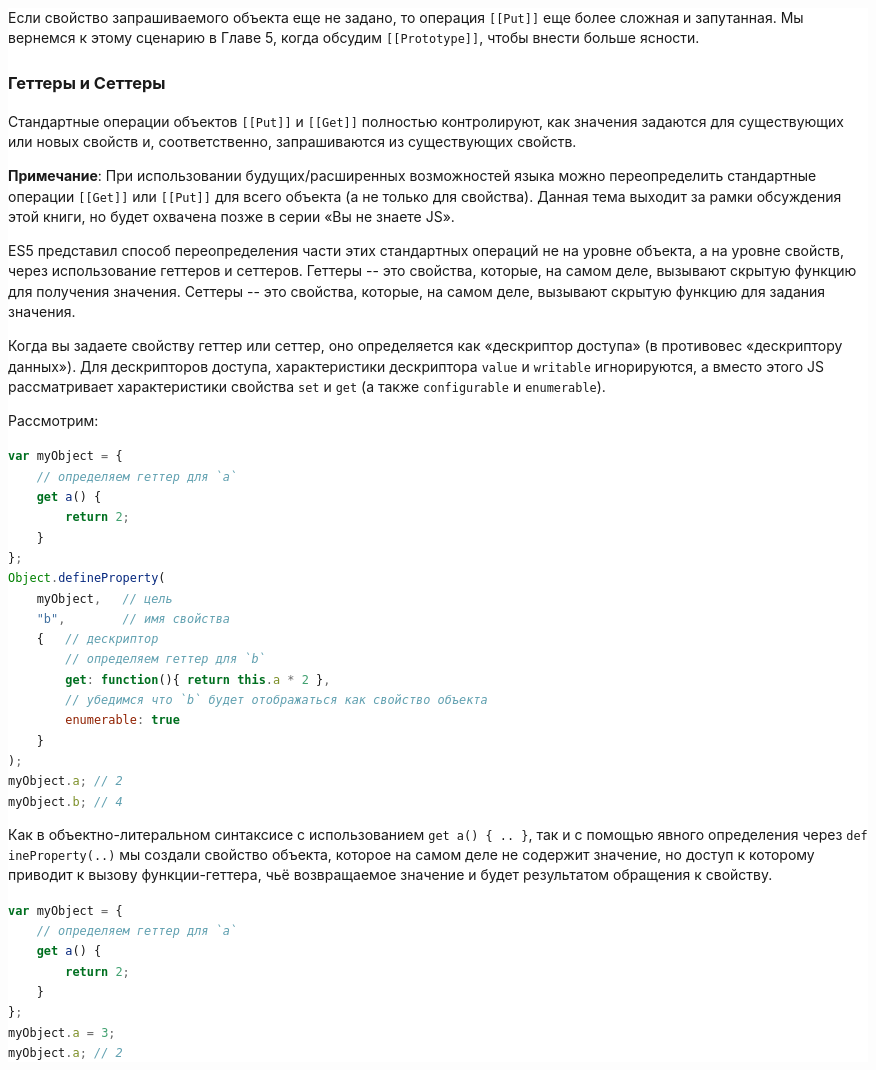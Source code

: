 Если свойство запрашиваемого объекта еще не задано, то операция `[[Put]]` еще более сложная и запутанная. Мы вернемся к этому сценарию в Главе 5, когда обсудим `[[Prototype]]`, чтобы внести больше ясности.

### Геттеры и Сеттеры

Стандартные операции объектов `[[Put]]` и `[[Get]]` полностью контролируют, как значения задаются для существующих или новых свойств и, соответственно, запрашиваются из существующих свойств.

**Примечание**: При использовании будущих/расширенных возможностей языка можно переопределить стандартные операции `[[Get]]` или `[[Put]]` для всего объекта (а не только для свойства). Данная тема выходит за рамки обсуждения этой книги, но будет охвачена позже в серии «Вы не знаете JS».

ES5 представил способ переопределения части этих стандартных операций не на уровне объекта, а на уровне свойств, через использование геттеров и сеттеров. Геттеры -- это свойства, которые, на самом деле, вызывают скрытую функцию для получения значения. Сеттеры -- это свойства, которые, на самом деле, вызывают скрытую функцию для задания значения.

Когда вы задаете свойству геттер или сеттер, оно определяется как «дескриптор доступа» (в противовес «дескриптору данных»). Для дескрипторов доступа, характеристики дескриптора `value` и `writable` игнорируются, а вместо этого JS рассматривает характеристики свойства `set` и `get` (а также `configurable` и `enumerable`).

Рассмотрим:

```js
var myObject = {
    // определяем геттер для `a`
    get a() {
        return 2;
    }
};
Object.defineProperty(
    myObject,	// цель
    "b",	    // имя свойства
    {	// дескриптор
        // определяем геттер для `b`
        get: function(){ return this.a * 2 },
        // убедимся что `b` будет отображаться как свойство объекта
        enumerable: true
    }
);
myObject.a; // 2
myObject.b; // 4
```

Как в объектно-литеральном синтаксисе с использованием `get a() { .. }`, так и с помощью явного определения через `defineProperty(..)` мы создали свойство объекта, которое на самом деле не содержит значение, но доступ к которому приводит к вызову функции-геттера, чьё возвращаемое значение и будет результатом обращения к свойству.

```js
var myObject = {
    // определяем геттер для `a`
    get a() {
        return 2;
    }
};
myObject.a = 3;
myObject.a; // 2
```
